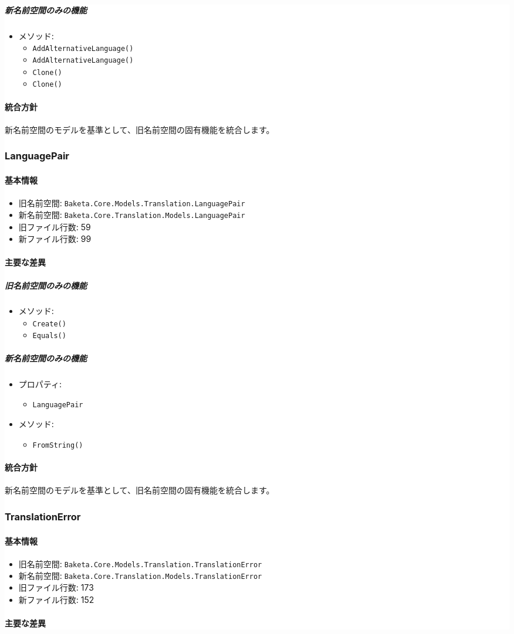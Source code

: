 
##### 新名前空間のみの機能

- メソッド:
  - `AddAlternativeLanguage()`
  - `AddAlternativeLanguage()`
  - `Clone()`
  - `Clone()`


#### 統合方針

新名前空間のモデルを基準として、旧名前空間の固有機能を統合します。

### LanguagePair

#### 基本情報

- 旧名前空間: `Baketa.Core.Models.Translation.LanguagePair`
- 新名前空間: `Baketa.Core.Translation.Models.LanguagePair`
- 旧ファイル行数: 59
- 新ファイル行数: 99

#### 主要な差異

##### 旧名前空間のみの機能

- メソッド:
  - `Create()`
  - `Equals()`


##### 新名前空間のみの機能

- プロパティ:
  - `LanguagePair`


- メソッド:
  - `FromString()`


#### 統合方針

新名前空間のモデルを基準として、旧名前空間の固有機能を統合します。

### TranslationError

#### 基本情報

- 旧名前空間: `Baketa.Core.Models.Translation.TranslationError`
- 新名前空間: `Baketa.Core.Translation.Models.TranslationError`
- 旧ファイル行数: 173
- 新ファイル行数: 152

#### 主要な差異
